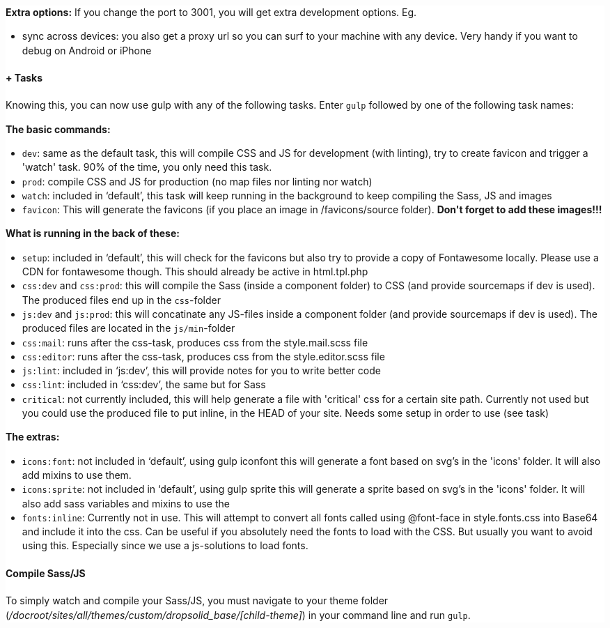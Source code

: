 **Extra options:**
If you change the port to 3001, you will get extra development options.
Eg.
- sync across devices: you also get a proxy url so you can surf to your machine with any device. Very handy if you want to debug on Android or iPhone

#### + Tasks

Knowing this, you can now use gulp with any of the following tasks.
Enter `gulp` followed by one of the following task names:

**The basic commands:**

- `dev`: same as the default task, this will compile CSS and JS for development (with linting), try to create favicon and trigger a 'watch' task. 90% of the time, you only need this task.
- `prod`: compile CSS and JS for production (no map files nor linting nor watch)
- `watch`: included in ‘default’, this task will keep running in the background to keep compiling the Sass, JS and images
- `favicon`: This will generate the favicons (if you place an image in /favicons/source folder).  <b>Don't forget to add these images!!!</b>

**What is running in the back of these:**

- `setup`: included in ‘default’, this will check for the favicons but also try to provide a copy of Fontawesome locally. Please use a CDN for fontawesome though. This should already be active in html.tpl.php
- `css:dev` and `css:prod`: this will compile the Sass (inside a component folder) to CSS (and provide sourcemaps if dev is used). The produced files end up in the `css`-folder
- `js:dev` and `js:prod`: this will concatinate any JS-files inside a component folder (and provide sourcemaps if dev is used). The produced files are located in the `js/min`-folder
- `css:mail`: runs after the css-task, produces css from the style.mail.scss file
- `css:editor`: runs after the css-task, produces css from the style.editor.scss file
- `js:lint`: included in ‘js:dev’, this will provide notes for you to write better code
- `css:lint`: included in ‘css:dev’, the same but for Sass
- `critical`: not currently included, this will help generate a file with 'critical' css for a certain site path. Currently not used but you could use the produced file to put inline, in the HEAD of your site.
Needs some setup in order to use (see task)

**The extras:**

- `icons:font`: not included in ‘default’, using gulp iconfont this will generate a font based on svg’s in the 'icons' folder. It will also add mixins to use them.
- `icons:sprite`: not included in ‘default’, using gulp sprite this will generate a sprite based on svg’s in the 'icons' folder. It will also add sass variables and mixins to use the
- `fonts:inline`: Currently not in use. This will attempt to convert all fonts called using @font-face in style.fonts.css into Base64 and include it into the css. Can be useful if you absolutely need the fonts to load with the CSS. But usually you want to avoid using this. Especially since we use a js-solutions to load fonts.

#### Compile Sass/JS

To simply watch and compile your Sass/JS, you must navigate to your theme folder (*/docroot/sites/all/themes/custom/dropsolid_base/[child-theme]*) in your command line and run `gulp`.
